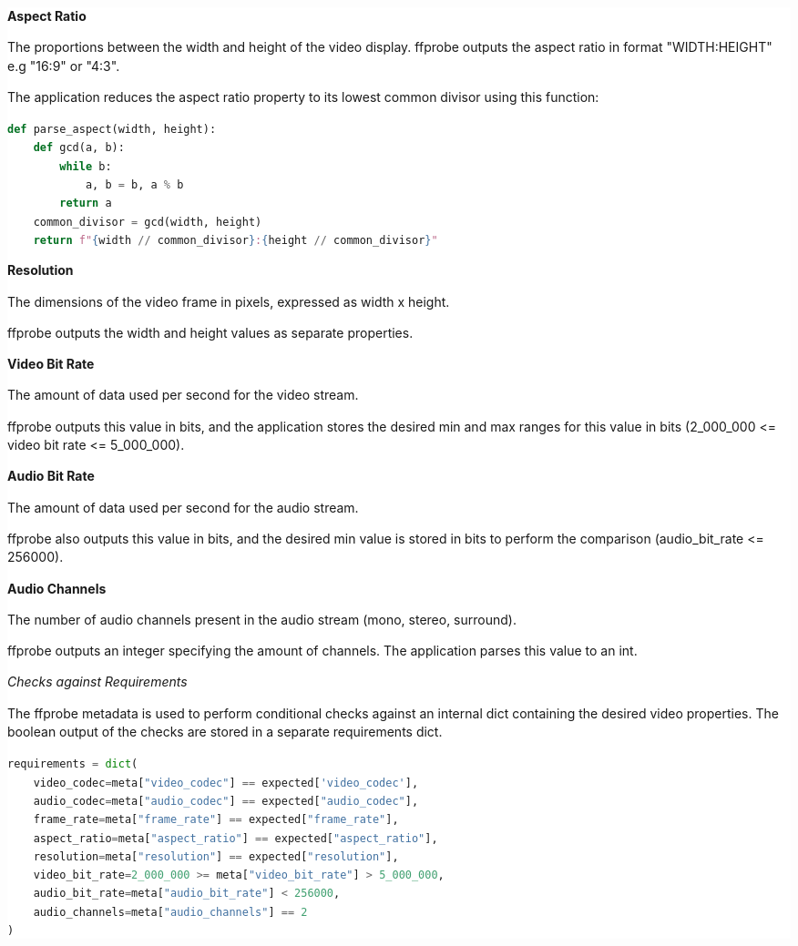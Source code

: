 
**Aspect Ratio**

The proportions between the width and height of the video display. ffprobe outputs the aspect ratio in format "WIDTH:HEIGHT" e.g "16:9" or "4:3". 

The application reduces the aspect ratio property to its lowest common divisor using this function:

```python
def parse_aspect(width, height):
    def gcd(a, b):
        while b:
            a, b = b, a % b
        return a
    common_divisor = gcd(width, height)
    return f"{width // common_divisor}:{height // common_divisor}"
```

**Resolution** 

The dimensions of the video frame in pixels, expressed as width x height. 

ffprobe outputs the width and height values as separate properties.

**Video Bit Rate**

The amount of data used per second for the video stream. 

ffprobe outputs this value in bits, and the application stores the desired min and max ranges for this value in bits (2_000_000 <= video bit rate <= 5_000_000).

**Audio Bit Rate**

The amount of data used per second for the audio stream. 

ffprobe also outputs this value in bits, and the desired min value is stored in bits to perform the comparison (audio_bit_rate <= 256000).

**Audio Channels** 

The number of audio channels present in the audio stream (mono, stereo, surround). 

ffprobe outputs an integer specifying the amount of channels. The application parses this value to an int.

*Checks against Requirements*

The ffprobe metadata is used to perform conditional checks against an internal dict containing the desired video properties. The boolean output of the checks are stored in a separate requirements dict.

```python
requirements = dict(
	video_codec=meta["video_codec"] == expected['video_codec'],
	audio_codec=meta["audio_codec"] == expected["audio_codec"],
	frame_rate=meta["frame_rate"] == expected["frame_rate"],
	aspect_ratio=meta["aspect_ratio"] == expected["aspect_ratio"],
	resolution=meta["resolution"] == expected["resolution"],
	video_bit_rate=2_000_000 >= meta["video_bit_rate"] > 5_000_000,
	audio_bit_rate=meta["audio_bit_rate"] < 256000,
	audio_channels=meta["audio_channels"] == 2
)
```

